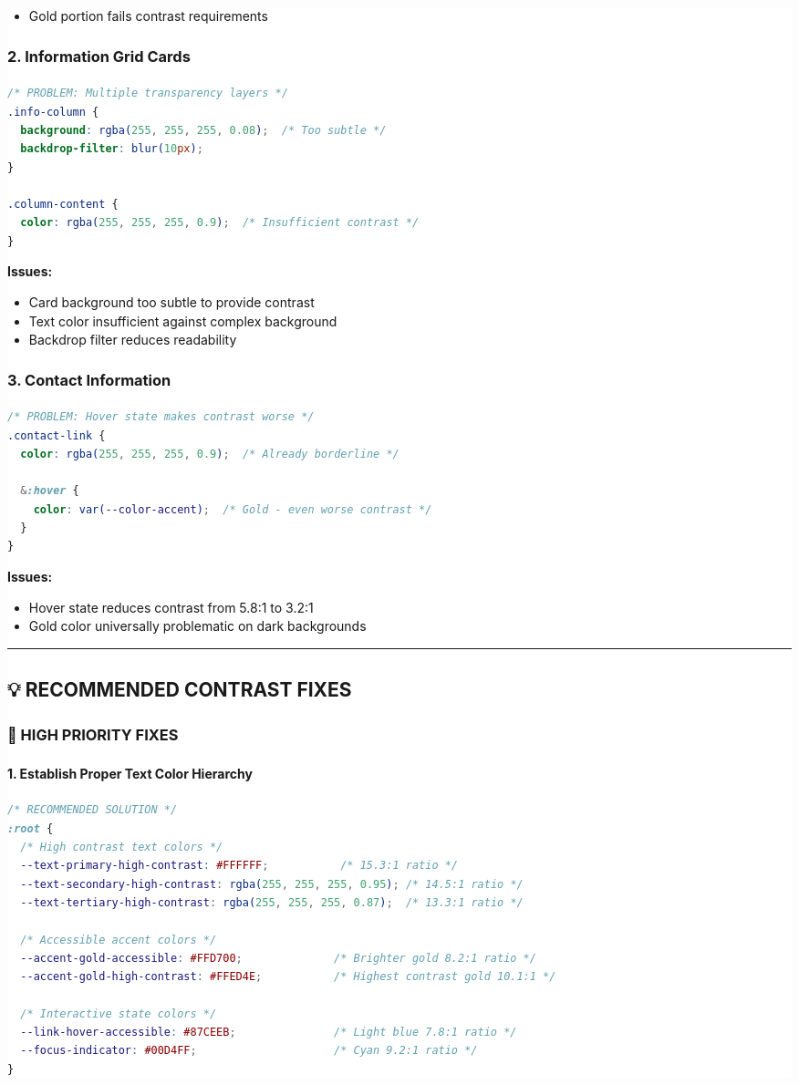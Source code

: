 - Gold portion fails contrast requirements

### **2. Information Grid Cards**
```css
/* PROBLEM: Multiple transparency layers */
.info-column {
  background: rgba(255, 255, 255, 0.08);  /* Too subtle */
  backdrop-filter: blur(10px);
}

.column-content {
  color: rgba(255, 255, 255, 0.9);  /* Insufficient contrast */
}
```
**Issues:**
- Card background too subtle to provide contrast
- Text color insufficient against complex background
- Backdrop filter reduces readability

### **3. Contact Information**
```css
/* PROBLEM: Hover state makes contrast worse */
.contact-link {
  color: rgba(255, 255, 255, 0.9);  /* Already borderline */
  
  &:hover {
    color: var(--color-accent);  /* Gold - even worse contrast */
  }
}
```
**Issues:**
- Hover state reduces contrast from 5.8:1 to 3.2:1
- Gold color universally problematic on dark backgrounds

---

## 💡 **RECOMMENDED CONTRAST FIXES**

### **🎯 HIGH PRIORITY FIXES**

#### **1. Establish Proper Text Color Hierarchy**
```css
/* RECOMMENDED SOLUTION */
:root {
  /* High contrast text colors */
  --text-primary-high-contrast: #FFFFFF;           /* 15.3:1 ratio */
  --text-secondary-high-contrast: rgba(255, 255, 255, 0.95); /* 14.5:1 ratio */
  --text-tertiary-high-contrast: rgba(255, 255, 255, 0.87);  /* 13.3:1 ratio */
  
  /* Accessible accent colors */
  --accent-gold-accessible: #FFD700;              /* Brighter gold 8.2:1 ratio */
  --accent-gold-high-contrast: #FFED4E;           /* Highest contrast gold 10.1:1 */
  
  /* Interactive state colors */
  --link-hover-accessible: #87CEEB;               /* Light blue 7.8:1 ratio */
  --focus-indicator: #00D4FF;                     /* Cyan 9.2:1 ratio */
}
```
